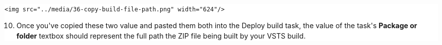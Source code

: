     <img src="../media/36-copy-build-file-path.png" width="624"/>
    
10. Once you've copied these two value and pasted them both into the Deploy build task, the value of the task's **Package or folder** textbox should represent the full path the ZIP file being built by your VSTS build. 
